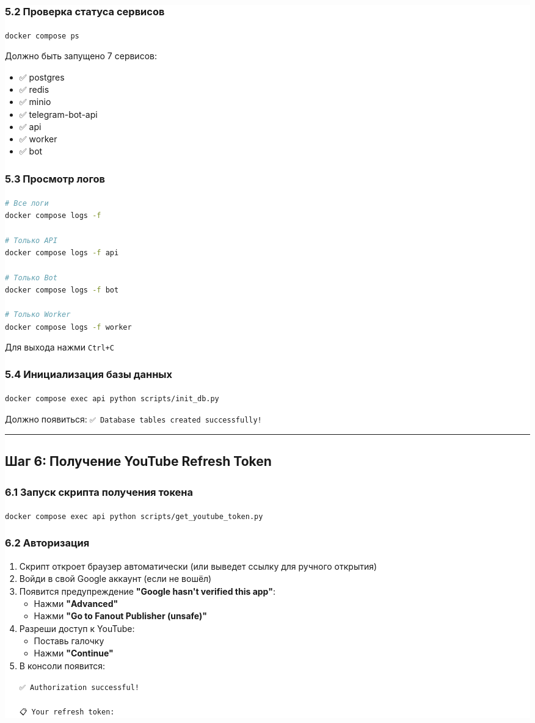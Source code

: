 ### 5.2 Проверка статуса сервисов

```bash
docker compose ps
```

Должно быть запущено 7 сервисов:
- ✅ postgres
- ✅ redis
- ✅ minio
- ✅ telegram-bot-api
- ✅ api
- ✅ worker
- ✅ bot

### 5.3 Просмотр логов

```bash
# Все логи
docker compose logs -f

# Только API
docker compose logs -f api

# Только Bot
docker compose logs -f bot

# Только Worker
docker compose logs -f worker
```

Для выхода нажми `Ctrl+C`

### 5.4 Инициализация базы данных

```bash
docker compose exec api python scripts/init_db.py
```

Должно появиться: `✅ Database tables created successfully!`

---

## Шаг 6: Получение YouTube Refresh Token

### 6.1 Запуск скрипта получения токена

```bash
docker compose exec api python scripts/get_youtube_token.py
```

### 6.2 Авторизация

1. Скрипт откроет браузер автоматически (или выведет ссылку для ручного открытия)
2. Войди в свой Google аккаунт (если не вошёл)
3. Появится предупреждение **"Google hasn't verified this app"**:
   - Нажми **"Advanced"**
   - Нажми **"Go to Fanout Publisher (unsafe)"**
4. Разреши доступ к YouTube:
   - Поставь галочку
   - Нажми **"Continue"**
5. В консоли появится:
   ```
   ✅ Authorization successful!
   
   📋 Your refresh token:
   
   ```